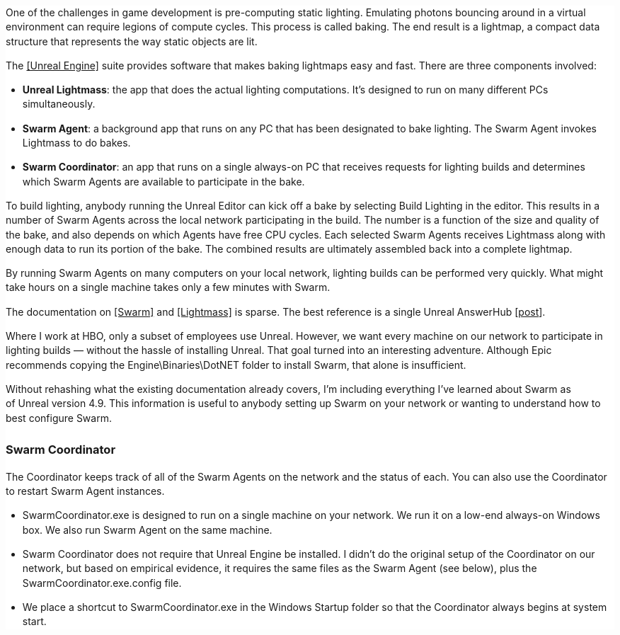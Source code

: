 One of the challenges in game development is pre-computing static lighting. Emulating photons bouncing around in a virtual environment can require legions of compute cycles. This process is called baking. The end result is a lightmap, a compact data structure that represents the way static objects are lit.

The [[Unreal Engine]](https://www.unrealengine.com/en-US/) suite provides software that makes baking lightmaps easy and fast. There are three components involved:

-   **Unreal Lightmass**: the app that does the actual lighting computations. It’s designed to run on many different PCs simultaneously.

-   **Swarm Agent**: a background app that runs on any PC that has been designated to bake lighting. The Swarm Agent invokes Lightmass to do bakes.

-   **Swarm Coordinator**: an app that runs on a single always-on PC that receives requests for lighting builds and determines which Swarm Agents are available to participate in the bake.

To build lighting, anybody running the Unreal Editor can kick off a bake by selecting Build Lighting in the editor. This results in a number of Swarm Agents across the local network participating in the build. The number is a function of the size and quality of the bake, and also depends on which Agents have free CPU cycles. Each selected Swarm Agents receives Lightmass along with enough data to run its portion of the bake. The combined results are ultimately assembled back into a complete lightmap.

By running Swarm Agents on many computers on your local network, lighting builds can be performed very quickly. What might take hours on a single machine takes only a few minutes with Swarm.

The documentation on [[Swarm]](https://api.unrealengine.com/udk/Three/Swarm.html) and [[Lightmass]](https://docs.unrealengine.com/en-us/Engine/Rendering/LightingAndShadows/Lightmass) is sparse. The best reference is a single Unreal AnswerHub [[post](https://answers.unrealengine.com/questions/27550/swarm-what-is-it-and-how-to-use-it.html)].

Where I work at HBO, only a subset of employees use Unreal. However, we want every machine on our network to participate in lighting builds — without the hassle of installing Unreal. That goal turned into an interesting adventure. Although Epic recommends copying the Engine\\Binaries\\DotNET folder to install Swarm, that alone is insufficient.

Without rehashing what the existing documentation already covers, I’m including everything I’ve learned about Swarm as of Unreal version 4.9. This information is useful to anybody setting up Swarm on your network or wanting to understand how to best configure Swarm.



### **<span class="underline">Swarm Coordinator</span>**

The Coordinator keeps track of all of the Swarm Agents on the network and the status of each. You can also use the Coordinator to restart Swarm Agent instances.

-   SwarmCoordinator.exe is designed to run on a single machine on your network. We run it on a low-end always-on Windows box. We also run Swarm Agent on the same machine.

-   Swarm Coordinator does not require that Unreal Engine be installed. I didn’t do the original setup of the Coordinator on our network, but based on empirical evidence, it requires the same files as the Swarm Agent (see below), plus the SwarmCoordinator.exe.config file.

-   We place a shortcut to SwarmCoordinator.exe in the Windows Startup folder so that the Coordinator always begins at system start.
